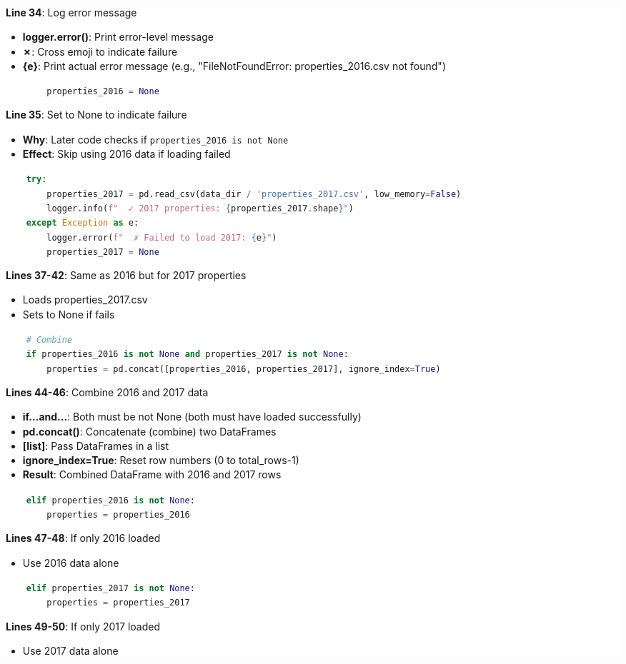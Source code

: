 **Line 34**: Log error message

- **logger.error()**: Print error-level message
- **✗**: Cross emoji to indicate failure
- **{e}**: Print actual error message (e.g., "FileNotFoundError: properties_2016.csv not found")

```python
        properties_2016 = None
```

**Line 35**: Set to None to indicate failure

- **Why**: Later code checks if `properties_2016 is not None`
- **Effect**: Skip using 2016 data if loading failed

```python
    try:
        properties_2017 = pd.read_csv(data_dir / 'properties_2017.csv', low_memory=False)
        logger.info(f"  ✓ 2017 properties: {properties_2017.shape}")
    except Exception as e:
        logger.error(f"  ✗ Failed to load 2017: {e}")
        properties_2017 = None
```

**Lines 37-42**: Same as 2016 but for 2017 properties

- Loads properties_2017.csv
- Sets to None if fails

```python
    # Combine
    if properties_2016 is not None and properties_2017 is not None:
        properties = pd.concat([properties_2016, properties_2017], ignore_index=True)
```

**Lines 44-46**: Combine 2016 and 2017 data

- **if...and...**: Both must be not None (both must have loaded successfully)
- **pd.concat()**: Concatenate (combine) two DataFrames
- **[list]**: Pass DataFrames in a list
- **ignore_index=True**: Reset row numbers (0 to total_rows-1)
- **Result**: Combined DataFrame with 2016 and 2017 rows

```python
    elif properties_2016 is not None:
        properties = properties_2016
```

**Lines 47-48**: If only 2016 loaded

- Use 2016 data alone

```python
    elif properties_2017 is not None:
        properties = properties_2017
```

**Lines 49-50**: If only 2017 loaded

- Use 2017 data alone
